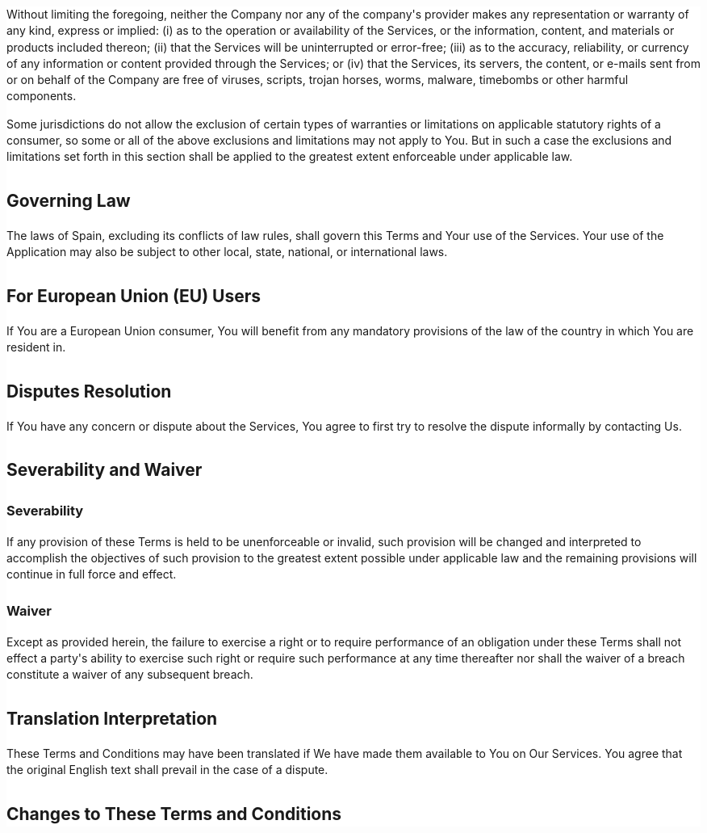 Without limiting the foregoing, neither the Company nor any of the company's provider makes any representation or warranty of any kind, express or implied: (i) as to the operation or availability of the Services, or the information, content, and materials or products included thereon; (ii) that the Services will be uninterrupted or error-free; (iii) as to the accuracy, reliability, or currency of any information or content provided through the Services; or (iv) that the Services, its servers, the content, or e-mails sent from or on behalf of the Company are free of viruses, scripts, trojan horses, worms, malware, timebombs or other harmful components.

Some jurisdictions do not allow the exclusion of certain types of warranties or limitations on applicable statutory rights of a consumer, so some or all of the above exclusions and limitations may not apply to You. But in such a case the exclusions and limitations set forth in this section shall be applied to the greatest extent enforceable under applicable law.

## Governing Law

The laws of Spain, excluding its conflicts of law rules, shall govern this Terms and Your use of the Services. Your use of the Application may also be subject to other local, state, national, or international laws.

## For European Union (EU) Users

If You are a European Union consumer, You will benefit from any mandatory provisions of the law of the country in which You are resident in.

## Disputes Resolution

If You have any concern or dispute about the Services, You agree to first try to resolve the dispute informally by contacting Us.

## Severability and Waiver

### Severability

If any provision of these Terms is held to be unenforceable or invalid, such provision will be changed and interpreted to accomplish the objectives of such provision to the greatest extent possible under applicable law and the remaining provisions will continue in full force and effect.

### Waiver

Except as provided herein, the failure to exercise a right or to require performance of an obligation under these Terms shall not effect a party's ability to exercise such right or require such performance at any time thereafter nor shall the waiver of a breach constitute a waiver of any subsequent breach.

## Translation Interpretation

These Terms and Conditions may have been translated if We have made them available to You on Our Services. You agree that the original English text shall prevail in the case of a dispute.

## Changes to These Terms and Conditions
